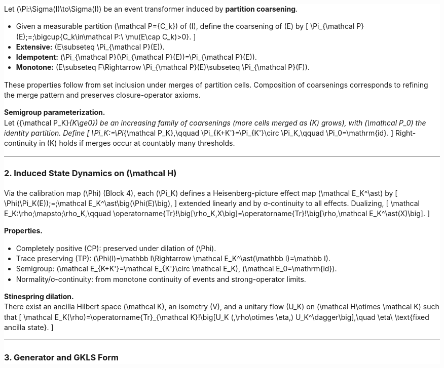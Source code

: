 Let \(\Pi:\Sigma(I)\to\Sigma(I)\) be an event transformer induced by **partition coarsening**.

- Given a measurable partition \(\mathcal P=\{C_k\}\) of \(I\), define the coarsening of \(E\) by
  \[
  \Pi_{\mathcal P}(E)\;=\;\bigcup\{C_k\in\mathcal P:\ \mu(E\cap C_k)>0\}.
  \]
- **Extensive:** \(E\subseteq \Pi_{\mathcal P}(E)\).  
- **Idempotent:** \(\Pi_{\mathcal P}(\Pi_{\mathcal P}(E))=\Pi_{\mathcal P}(E)\).  
- **Monotone:** \(E\subseteq F\Rightarrow \Pi_{\mathcal P}(E)\subseteq \Pi_{\mathcal P}(F)\).

These properties follow from set inclusion under merges of partition cells. Composition of coarsenings corresponds to refining the merge pattern and preserves closure-operator axioms.

**Semigroup parameterization.**  
Let \(\{\mathcal P_K\}_{K\ge0}\) be an increasing family of coarsenings (more cells merged as \(K\) grows), with \(\mathcal P_0\) the identity partition. Define
\[
\Pi_K:=\Pi_{\mathcal P_K},\qquad \Pi_{K+K'}=\Pi_{K'}\circ \Pi_K,\qquad \Pi_0=\mathrm{id}.
\]
Right-continuity in \(K\) holds if merges occur at countably many thresholds.

---

### 2. Induced State Dynamics on \(\mathcal H\)

Via the calibration map \(\Phi\) (Block 4), each \(\Pi_K\) defines a Heisenberg-picture effect map \(\mathcal E_K^\ast\) by
\[
\Phi(\Pi_K(E))\;=\;\mathcal E_K^\ast\big(\Phi(E)\big),
\]
extended linearly and by σ-continuity to all effects. Dualizing,
\[
\mathcal E_K:\rho\;\mapsto\;\rho_K,\qquad \operatorname{Tr}\!\big[\rho_K\,X\big]=\operatorname{Tr}\!\big[\rho\,\mathcal E_K^\ast(X)\big].
\]

**Properties.**
- Completely positive (CP): preserved under dilation of \(\Phi\).  
- Trace preserving (TP): \(\Phi(I)=\mathbb I\Rightarrow \mathcal E_K^\ast(\mathbb I)=\mathbb I\).  
- Semigroup: \(\mathcal E_{K+K'}=\mathcal E_{K'}\circ \mathcal E_K\), \(\mathcal E_0=\mathrm{id}\).  
- Normality/σ-continuity: from monotone continuity of events and strong-operator limits.

**Stinespring dilation.**  
There exist an ancilla Hilbert space \(\mathcal K\), an isometry \(V\), and a unitary flow \(U_K\) on \(\mathcal H\otimes \mathcal K\) such that
\[
\mathcal E_K(\rho)=\operatorname{Tr}_{\mathcal K}\!\big[U_K (\,\rho\otimes \eta\,) U_K^\dagger\big],\quad \eta\ \text{fixed ancilla state}.
\]

---

### 3. Generator and GKLS Form
